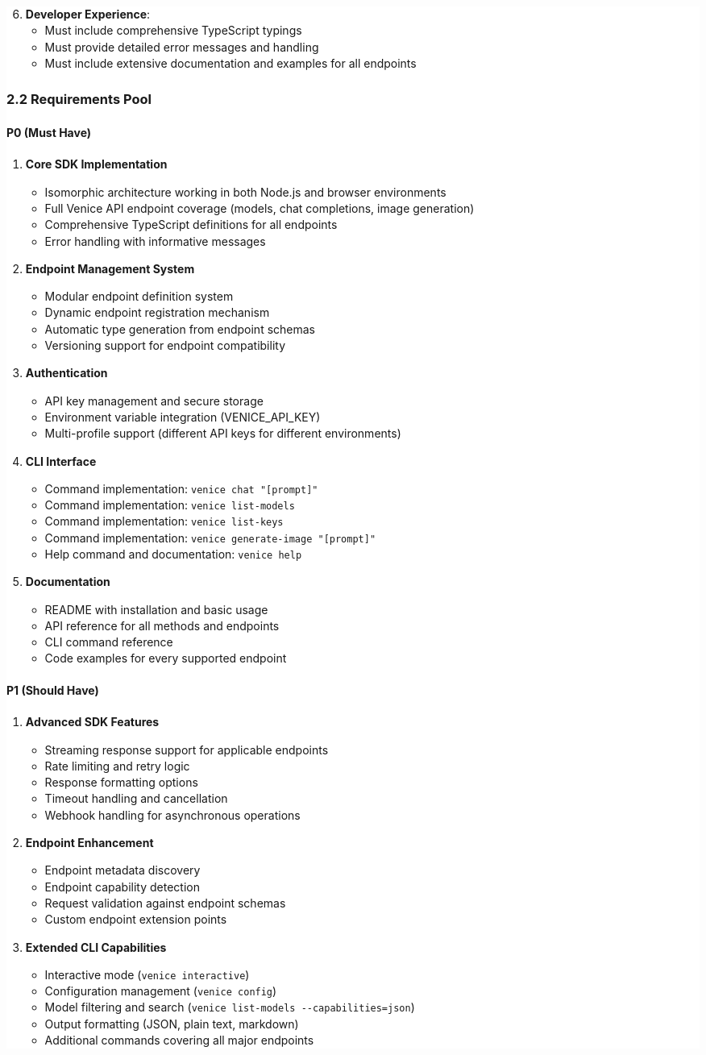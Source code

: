 6. **Developer Experience**:
   - Must include comprehensive TypeScript typings
   - Must provide detailed error messages and handling
   - Must include extensive documentation and examples for all endpoints

### 2.2 Requirements Pool

#### P0 (Must Have)

1. **Core SDK Implementation**
   - Isomorphic architecture working in both Node.js and browser environments
   - Full Venice API endpoint coverage (models, chat completions, image generation)
   - Comprehensive TypeScript definitions for all endpoints
   - Error handling with informative messages

2. **Endpoint Management System**
   - Modular endpoint definition system
   - Dynamic endpoint registration mechanism
   - Automatic type generation from endpoint schemas
   - Versioning support for endpoint compatibility

3. **Authentication**
   - API key management and secure storage
   - Environment variable integration (VENICE_API_KEY)
   - Multi-profile support (different API keys for different environments)

4. **CLI Interface**
   - Command implementation: `venice chat "[prompt]"`
   - Command implementation: `venice list-models`
   - Command implementation: `venice list-keys`
   - Command implementation: `venice generate-image "[prompt]"`
   - Help command and documentation: `venice help`

5. **Documentation**
   - README with installation and basic usage
   - API reference for all methods and endpoints
   - CLI command reference
   - Code examples for every supported endpoint

#### P1 (Should Have)

1. **Advanced SDK Features**
   - Streaming response support for applicable endpoints
   - Rate limiting and retry logic
   - Response formatting options
   - Timeout handling and cancellation
   - Webhook handling for asynchronous operations

2. **Endpoint Enhancement**
   - Endpoint metadata discovery
   - Endpoint capability detection
   - Request validation against endpoint schemas
   - Custom endpoint extension points

3. **Extended CLI Capabilities**
   - Interactive mode (`venice interactive`)
   - Configuration management (`venice config`)
   - Model filtering and search (`venice list-models --capabilities=json`)
   - Output formatting (JSON, plain text, markdown)
   - Additional commands covering all major endpoints
